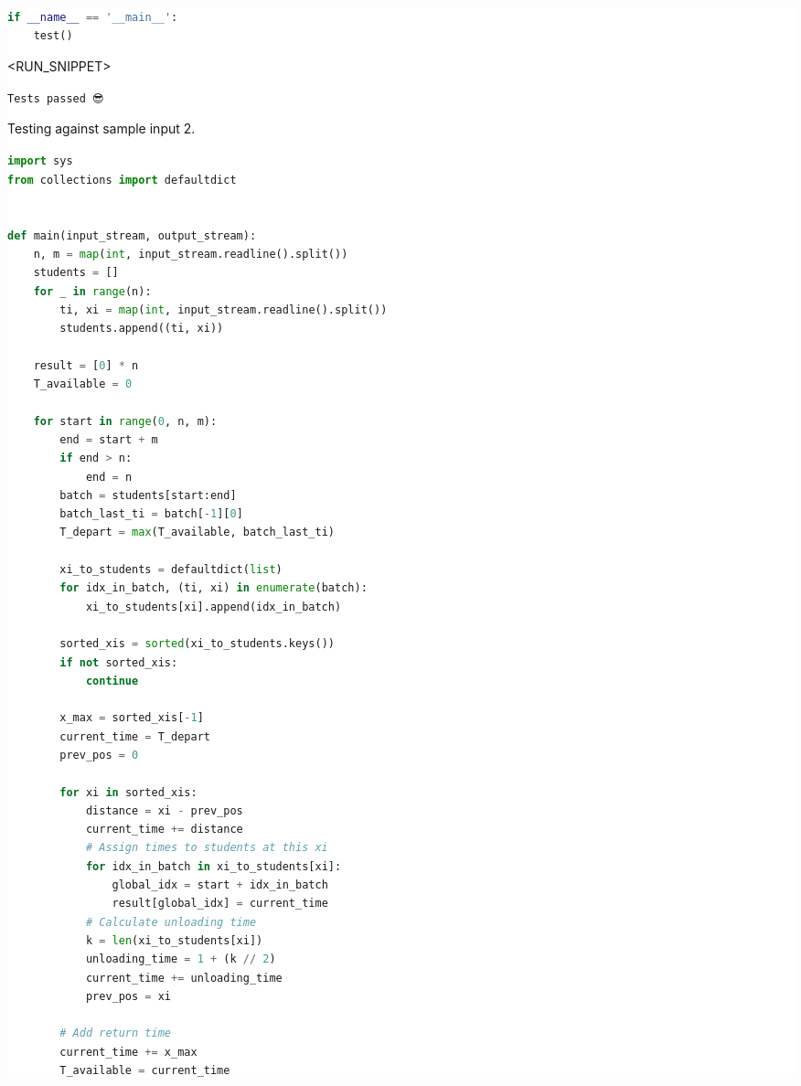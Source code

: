 ```python
if __name__ == '__main__':
    test()


```

<RUN_SNIPPET>
```output
Tests passed 😎

```

Testing against sample input 2.

```python
import sys
from collections import defaultdict


def main(input_stream, output_stream):
    n, m = map(int, input_stream.readline().split())
    students = []
    for _ in range(n):
        ti, xi = map(int, input_stream.readline().split())
        students.append((ti, xi))
    
    result = [0] * n
    T_available = 0
    
    for start in range(0, n, m):
        end = start + m
        if end > n:
            end = n
        batch = students[start:end]
        batch_last_ti = batch[-1][0]
        T_depart = max(T_available, batch_last_ti)
        
        xi_to_students = defaultdict(list)
        for idx_in_batch, (ti, xi) in enumerate(batch):
            xi_to_students[xi].append(idx_in_batch)
        
        sorted_xis = sorted(xi_to_students.keys())
        if not sorted_xis:
            continue
        
        x_max = sorted_xis[-1]
        current_time = T_depart
        prev_pos = 0
        
        for xi in sorted_xis:
            distance = xi - prev_pos
            current_time += distance
            # Assign times to students at this xi
            for idx_in_batch in xi_to_students[xi]:
                global_idx = start + idx_in_batch
                result[global_idx] = current_time
            # Calculate unloading time
            k = len(xi_to_students[xi])
            unloading_time = 1 + (k // 2)
            current_time += unloading_time
            prev_pos = xi
        
        # Add return time
        current_time += x_max
        T_available = current_time
```